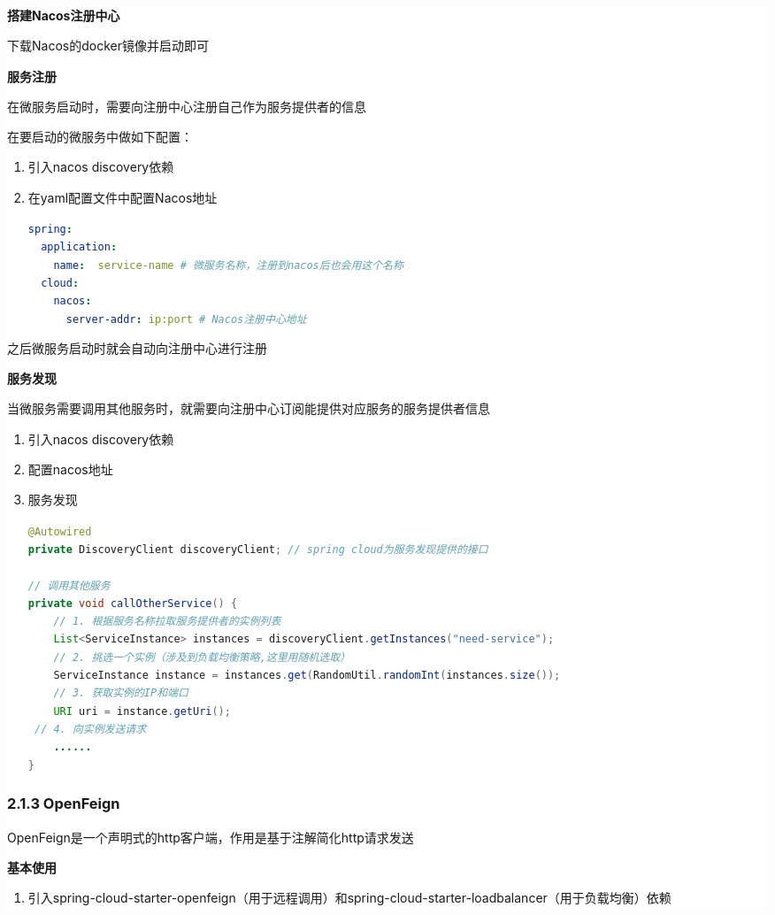 **搭建Nacos注册中心**

下载Nacos的docker镜像并启动即可

**服务注册**

在微服务启动时，需要向注册中心注册自己作为服务提供者的信息

在要启动的微服务中做如下配置：

1. 引入nacos discovery依赖

2. 在yaml配置文件中配置Nacos地址

   ```yaml
   spring:
     application:
       name:  service-name # 微服务名称，注册到nacos后也会用这个名称
     cloud:
       nacos:
         server-addr: ip:port # Nacos注册中心地址
   ```

之后微服务启动时就会自动向注册中心进行注册

**服务发现**

当微服务需要调用其他服务时，就需要向注册中心订阅能提供对应服务的服务提供者信息

1. 引入nacos discovery依赖

2. 配置nacos地址

3. 服务发现

   ```java
   @Autowired
   private DiscoveryClient discoveryClient; // spring cloud为服务发现提供的接口
   
   // 调用其他服务
   private void callOtherService() {
       // 1. 根据服务名称拉取服务提供者的实例列表
       List<ServiceInstance> instances = discoveryClient.getInstances("need-service");
       // 2. 挑选一个实例（涉及到负载均衡策略,这里用随机选取）
       ServiceInstance instance = instances.get(RandomUtil.randomInt(instances.size());
       // 3. 获取实例的IP和端口
       URI uri = instance.getUri();
   	// 4. 向实例发送请求
       ......                       
   }
   ```

### 2.1.3 OpenFeign

OpenFeign是一个声明式的http客户端，作用是基于注解简化http请求发送

**基本使用**

1. 引入spring-cloud-starter-openfeign（用于远程调用）和spring-cloud-starter-loadbalancer（用于负载均衡）依赖
